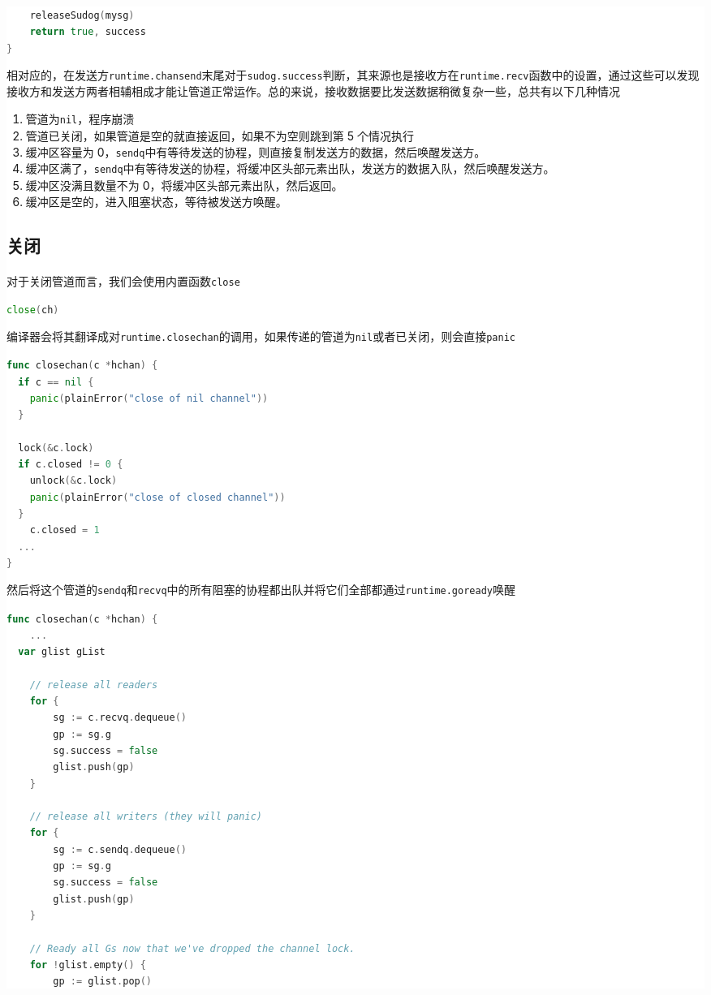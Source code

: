 ```go
    releaseSudog(mysg)
    return true, success
}
```

相对应的，在发送方`runtime.chansend`末尾对于`sudog.success`判断，其来源也是接收方在`runtime.recv`函数中的设置，通过这些可以发现接收方和发送方两者相辅相成才能让管道正常运作。总的来说，接收数据要比发送数据稍微复杂一些，总共有以下几种情况

1. 管道为`nil`，程序崩溃
2. 管道已关闭，如果管道是空的就直接返回，如果不为空则跳到第 5 个情况执行
3. 缓冲区容量为 0，`sendq`中有等待发送的协程，则直接复制发送方的数据，然后唤醒发送方。
4. 缓冲区满了，`sendq`中有等待发送的协程，将缓冲区头部元素出队，发送方的数据入队，然后唤醒发送方。
5. 缓冲区没满且数量不为 0，将缓冲区头部元素出队，然后返回。
6. 缓冲区是空的，进入阻塞状态，等待被发送方唤醒。

## 关闭

对于关闭管道而言，我们会使用内置函数`close`

```go
close(ch)
```

编译器会将其翻译成对`runtime.closechan`的调用，如果传递的管道为`nil`或者已关闭，则会直接`panic`

```go
func closechan(c *hchan) {
  if c == nil {
    panic(plainError("close of nil channel"))
  }

  lock(&c.lock)
  if c.closed != 0 {
    unlock(&c.lock)
    panic(plainError("close of closed channel"))
  }
    c.closed = 1
  ...
}
```

然后将这个管道的`sendq`和`recvq`中的所有阻塞的协程都出队并将它们全部都通过`runtime.goready`唤醒

```go
func closechan(c *hchan) {
    ...
  var glist gList

    // release all readers
    for {
        sg := c.recvq.dequeue()
        gp := sg.g
        sg.success = false
        glist.push(gp)
    }

    // release all writers (they will panic)
    for {
        sg := c.sendq.dequeue()
        gp := sg.g
        sg.success = false
        glist.push(gp)
    }

    // Ready all Gs now that we've dropped the channel lock.
    for !glist.empty() {
        gp := glist.pop()
```